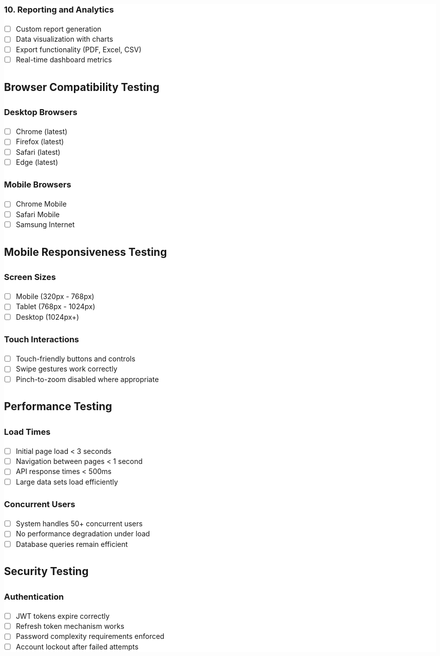 ### 10. Reporting and Analytics
- [ ] Custom report generation
- [ ] Data visualization with charts
- [ ] Export functionality (PDF, Excel, CSV)
- [ ] Real-time dashboard metrics

## Browser Compatibility Testing

### Desktop Browsers
- [ ] Chrome (latest)
- [ ] Firefox (latest)
- [ ] Safari (latest)
- [ ] Edge (latest)

### Mobile Browsers
- [ ] Chrome Mobile
- [ ] Safari Mobile
- [ ] Samsung Internet

## Mobile Responsiveness Testing

### Screen Sizes
- [ ] Mobile (320px - 768px)
- [ ] Tablet (768px - 1024px)
- [ ] Desktop (1024px+)

### Touch Interactions
- [ ] Touch-friendly buttons and controls
- [ ] Swipe gestures work correctly
- [ ] Pinch-to-zoom disabled where appropriate

## Performance Testing

### Load Times
- [ ] Initial page load < 3 seconds
- [ ] Navigation between pages < 1 second
- [ ] API response times < 500ms
- [ ] Large data sets load efficiently

### Concurrent Users
- [ ] System handles 50+ concurrent users
- [ ] No performance degradation under load
- [ ] Database queries remain efficient

## Security Testing

### Authentication
- [ ] JWT tokens expire correctly
- [ ] Refresh token mechanism works
- [ ] Password complexity requirements enforced
- [ ] Account lockout after failed attempts
